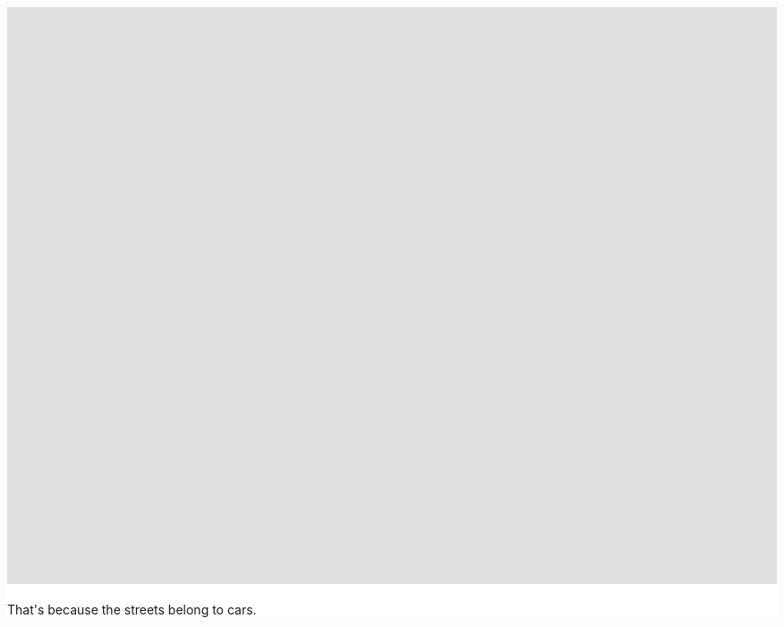 <img src="/assets/images/i.png" data-echo="https://i.imgur.com/CvYIscg.jpg"/>

That's because the streets belong to cars.